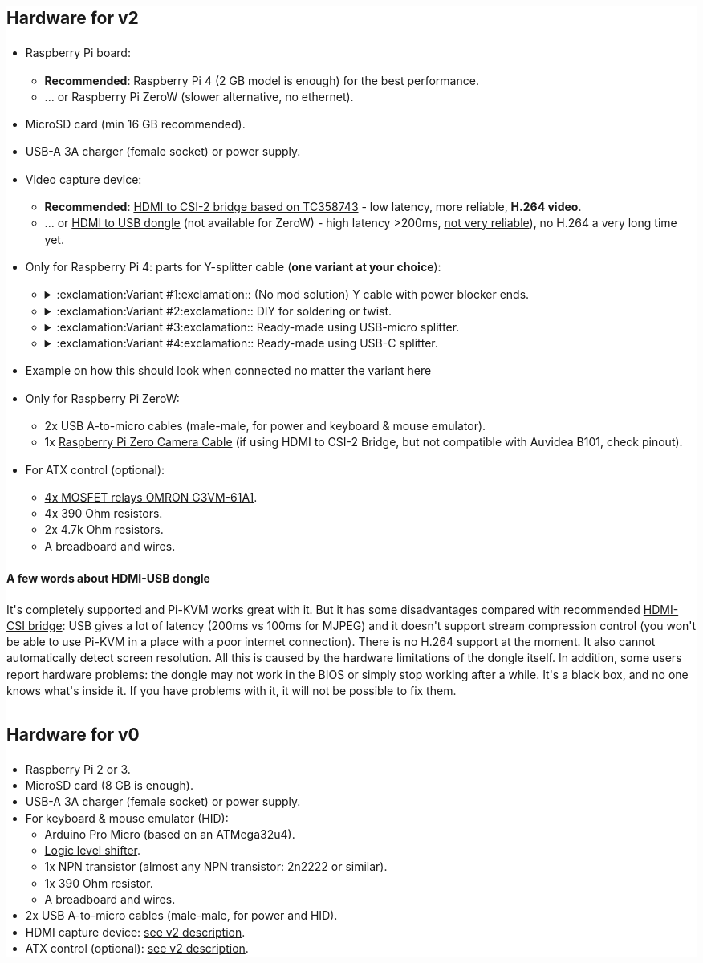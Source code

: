 ## Hardware for v2
* Raspberry Pi board:
  - **Recommended**: Raspberry Pi 4 (2 GB model is enough) for the best performance.
  - ... or Raspberry Pi ZeroW (slower alternative, no ethernet).
* MicroSD card (min 16 GB recommended).
* USB-A 3A charger (female socket) or power supply.
* Video capture device:
  - **Recommended**: [HDMI to CSI-2 bridge based on TC358743](https://aliexpress.com/item/4000102166176.html) - low latency, more reliable, **H.264 video**.
  - ... or [HDMI to USB dongle](https://aliexpress.com/item/4001043540669.html) (not available for ZeroW) - high latency >200ms, [not very reliable](#a-few-words-about-hdmi-usb-dongle)), no H.264 a very long time yet.
* Only for Raspberry Pi 4: parts for Y-splitter cable (**one variant at your choice**):
  * <details><summary>:exclamation:Variant #1:exclamation:: (No mod solution) Y cable with power blocker ends.</summary></details>
  * <details><summary>:exclamation:Variant #2:exclamation:: DIY for soldering or twist.</summary></details>
  * <details><summary>:exclamation:Variant #3:exclamation:: Ready-made using USB-micro splitter.</summary></details>
  * <details><summary>:exclamation:Variant #4:exclamation:: Ready-made using USB-C splitter.</summary></details>
    
* Example on how this should look when connected no matter the variant [here](https://github.com/pikvm/pikvm/blob/master/img/Example_PiKVM_Wiring2Target.jpg)

* Only for Raspberry Pi ZeroW:
  * 2x USB A-to-micro cables (male-male, for power and keyboard & mouse emulator).
  * 1x [Raspberry Pi Zero Camera Cable](https://aliexpress.com/item/32953696917.html) (if using HDMI to CSI-2 Bridge, but not compatible with Auvidea B101, check pinout).
* For ATX control (optional):
  - [4x MOSFET relays OMRON G3VM-61A1](https://www.digikey.com/products/en?keywords=G3VM-61A1).
  - 4x 390 Ohm resistors.
  - 2x 4.7k Ohm resistors.
  - A breadboard and wires.
  
#### A few words about HDMI-USB dongle
It's completely supported and Pi-KVM works great with it. But it has some disadvantages compared with recommended [HDMI-CSI bridge](https://aliexpress.com/item/4000102166176.html): USB gives a lot of latency (200ms vs 100ms for MJPEG) and it doesn't support stream compression control (you won't be able to use Pi-KVM in a place with a poor internet connection). There is no H.264 support at the moment. It also cannot automatically detect screen resolution. All this is caused by the hardware limitations of the dongle itself. In addition, some users report hardware problems: the dongle may not work in the BIOS or simply stop working after a while. It's a black box, and no one knows what's inside it. If you have problems with it, it will not be possible to fix them.
  
## Hardware for v0
* Raspberry Pi 2 or 3.
* MicroSD card (8 GB is enough).
* USB-A 3A charger (female socket) or power supply.
* For keyboard & mouse emulator (HID):
  - Arduino Pro Micro (based on an ATMega32u4).
  - [Logic level shifter](https://www.sparkfun.com/products/12009).
  - 1x NPN transistor (almost any NPN transistor: 2n2222 or similar).
  - 1x 390 Ohm resistor.
  - A breadboard and wires.
* 2x USB A-to-micro cables (male-male, for power and HID).
* HDMI capture device: [see v2 description](#hardware-for-v2).
* ATX control (optional): [see v2 description](#hardware-for-v2).

